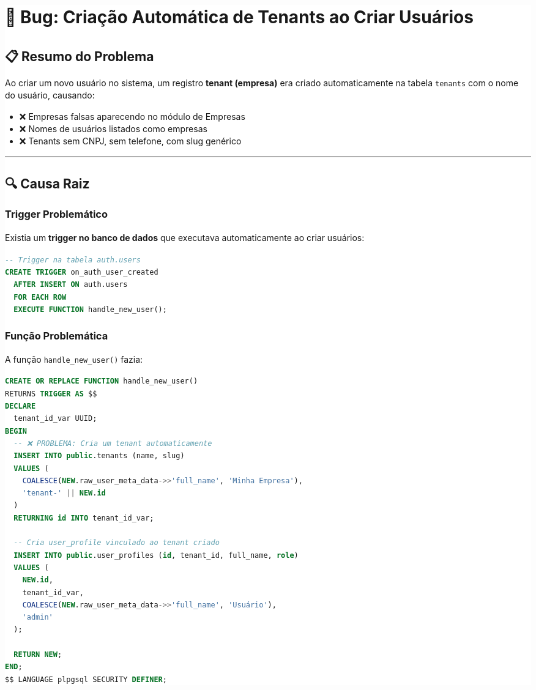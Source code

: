 # 🐛 Bug: Criação Automática de Tenants ao Criar Usuários

## 📋 Resumo do Problema

Ao criar um novo usuário no sistema, um registro **tenant (empresa)** era criado automaticamente na tabela `tenants` com o nome do usuário, causando:

- ❌ Empresas falsas aparecendo no módulo de Empresas
- ❌ Nomes de usuários listados como empresas
- ❌ Tenants sem CNPJ, sem telefone, com slug genérico

---

## 🔍 Causa Raiz

### Trigger Problemático

Existia um **trigger no banco de dados** que executava automaticamente ao criar usuários:

```sql
-- Trigger na tabela auth.users
CREATE TRIGGER on_auth_user_created
  AFTER INSERT ON auth.users
  FOR EACH ROW
  EXECUTE FUNCTION handle_new_user();
```

### Função Problemática

A função `handle_new_user()` fazia:

```sql
CREATE OR REPLACE FUNCTION handle_new_user()
RETURNS TRIGGER AS $$
DECLARE
  tenant_id_var UUID;
BEGIN
  -- ❌ PROBLEMA: Cria um tenant automaticamente
  INSERT INTO public.tenants (name, slug)
  VALUES (
    COALESCE(NEW.raw_user_meta_data->>'full_name', 'Minha Empresa'),
    'tenant-' || NEW.id
  )
  RETURNING id INTO tenant_id_var;

  -- Cria user_profile vinculado ao tenant criado
  INSERT INTO public.user_profiles (id, tenant_id, full_name, role)
  VALUES (
    NEW.id,
    tenant_id_var,
    COALESCE(NEW.raw_user_meta_data->>'full_name', 'Usuário'),
    'admin'
  );

  RETURN NEW;
END;
$$ LANGUAGE plpgsql SECURITY DEFINER;
```
